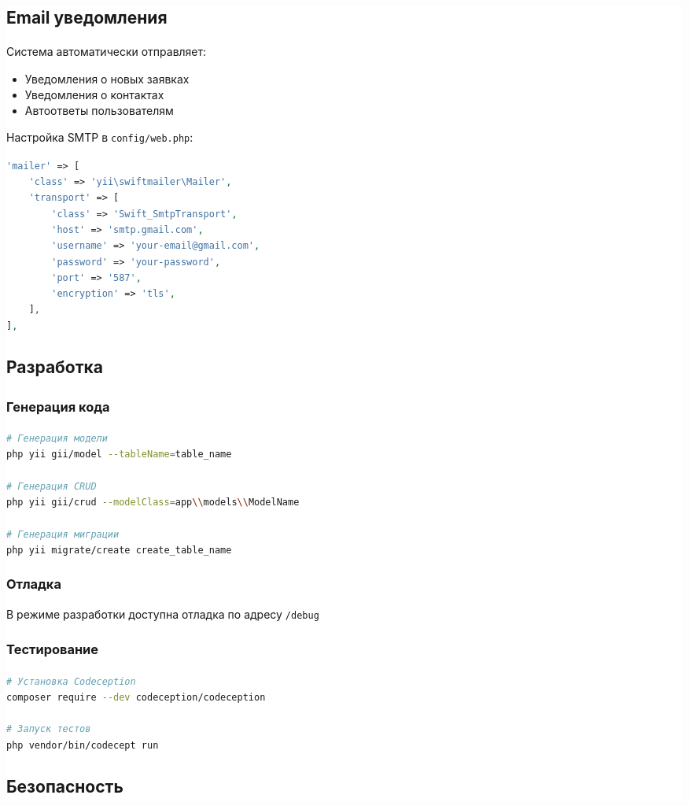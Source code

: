 ## Email уведомления

Система автоматически отправляет:
- Уведомления о новых заявках
- Уведомления о контактах
- Автоответы пользователям

Настройка SMTP в `config/web.php`:
```php
'mailer' => [
    'class' => 'yii\swiftmailer\Mailer',
    'transport' => [
        'class' => 'Swift_SmtpTransport',
        'host' => 'smtp.gmail.com',
        'username' => 'your-email@gmail.com',
        'password' => 'your-password',
        'port' => '587',
        'encryption' => 'tls',
    ],
],
```

## Разработка

### Генерация кода
```bash
# Генерация модели
php yii gii/model --tableName=table_name

# Генерация CRUD
php yii gii/crud --modelClass=app\\models\\ModelName

# Генерация миграции
php yii migrate/create create_table_name
```

### Отладка
В режиме разработки доступна отладка по адресу `/debug`

### Тестирование
```bash
# Установка Codeception
composer require --dev codeception/codeception

# Запуск тестов
php vendor/bin/codecept run
```

## Безопасность
